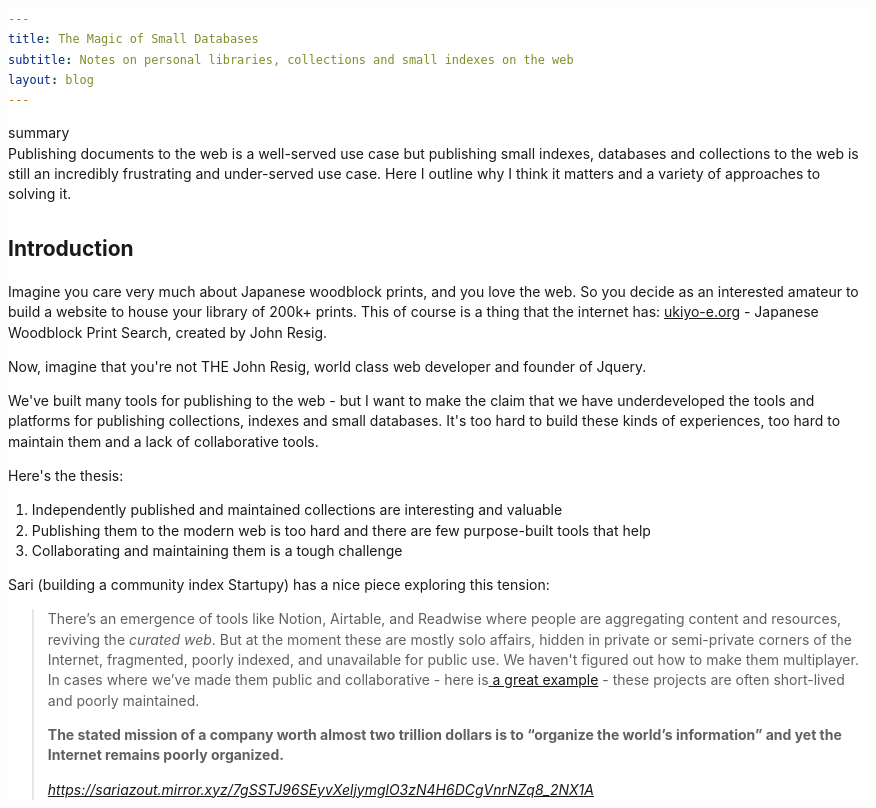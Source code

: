 ```yaml
---
title: The Magic of Small Databases
subtitle: Notes on personal libraries, collections and small indexes on the web
layout: blog
---
```


<div class="ba b--black-10 bg-washed-green br3 pa3 f5">
<div class="ttu black-50">summary</div>
Publishing documents to the web is a well-served use case but publishing small indexes, databases and collections to the web is still an incredibly frustrating and under-served use case. Here I outline why I think it matters and a variety of approaches to solving it.
</div>

## Introduction

Imagine you care very much about Japanese woodblock prints, and you love the web. So you decide as an interested amateur to build a website to house your library of 200k+ prints. This of course is a thing that the internet has: [ukiyo-e.org](https://ukiyo-e.org/) - Japanese Woodblock Print Search, created by John Resig.

Now, imagine that you're not THE John Resig, world class web developer and founder of Jquery.

We've built many tools for publishing to the web - but I want to make the claim that we have underdeveloped the tools and platforms for publishing collections, indexes and small databases. It's too hard to build these kinds of experiences, too hard to maintain them and a lack of collaborative tools.

Here's the thesis:
1. Independently published and maintained collections are interesting and valuable
2. Publishing them to the modern web is too hard and there are few purpose-built tools that help
3. Collaborating and maintaining them is a tough challenge

Sari (building a community index Startupy) has a nice piece exploring this tension:

<blockquote class="quoteback" darkmode="" data-title="Re-Organizing%20the%20World%E2%80%99s%20Information%3A%20Why%20we%20need%20more%20Boutique%E2%80%A6" data-author="Sari Azout" cite="https://sariazout.mirror.xyz/7gSSTJ96SEyvXeljymglO3zN4H6DCgVnrNZq8_2NX1A">
<p>There’s an emergence of tools like Notion, Airtable, and Readwise where people are aggregating content and resources, reviving the <em>curated web</em>. But at the moment these are mostly solo affairs, hidden in private or semi-private corners of the Internet, fragmented, poorly indexed, and unavailable for public use. We haven't figured out how to make them multiplayer. In cases where we’ve made them public and collaborative - here is<a href="https://docs.google.com/spreadsheets/d/16IDgIyPcfwJGG-zmXeMAenYbePQVHkc2P6WCwKEZgpk/htmlview#gid=0" rel="noopener" target="_blank"> a great example</a> - these projects are often short-lived and poorly maintained.</p>
<p><strong>The stated mission of a company worth almost two trillion dollars is to “organize the world’s information” and yet the Internet remains poorly organized.</strong></p>
<footer> <cite><a href="https://sariazout.mirror.xyz/7gSSTJ96SEyvXeljymglO3zN4H6DCgVnrNZq8_2NX1A">https://sariazout.mirror.xyz/7gSSTJ96SEyvXeljymglO3zN4H6DCgVnrNZq8_2NX1A</a></cite></footer>
</blockquote>
<script note="" src="https://cdn.jsdelivr.net/gh/Blogger-Peer-Review/quotebacks@1/quoteback.js"></script>
